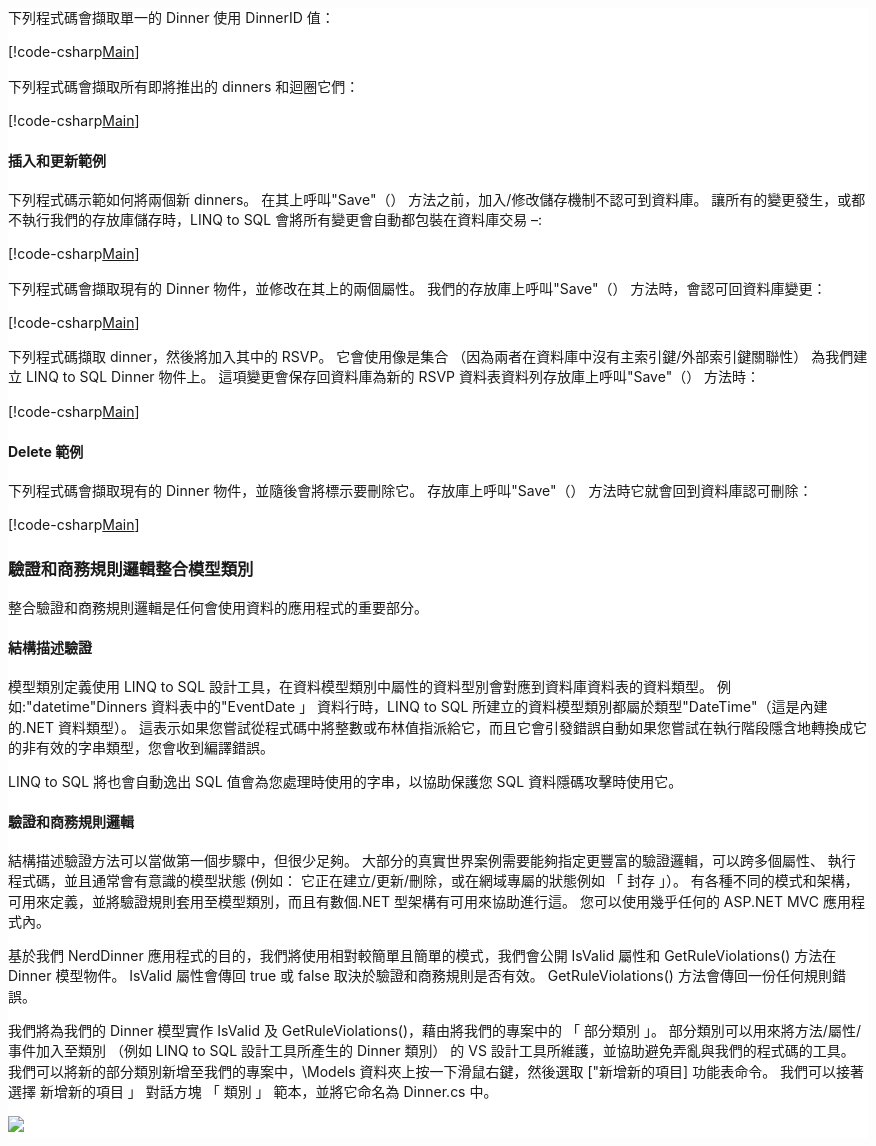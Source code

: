 下列程式碼會擷取單一的 Dinner 使用 DinnerID 值：


[!code-csharp[Main](build-a-model-with-business-rule-validations/samples/sample4.cs)]

下列程式碼會擷取所有即將推出的 dinners 和迴圈它們：

[!code-csharp[Main](build-a-model-with-business-rule-validations/samples/sample5.cs)]

#### <a name="insert-and-update-examples"></a>插入和更新範例

下列程式碼示範如何將兩個新 dinners。 在其上呼叫"Save"（） 方法之前，加入/修改儲存機制不認可到資料庫。 讓所有的變更發生，或都不執行我們的存放庫儲存時，LINQ to SQL 會將所有變更會自動都包裝在資料庫交易 –:

[!code-csharp[Main](build-a-model-with-business-rule-validations/samples/sample6.cs)]

下列程式碼會擷取現有的 Dinner 物件，並修改在其上的兩個屬性。 我們的存放庫上呼叫"Save"（） 方法時，會認可回資料庫變更：

[!code-csharp[Main](build-a-model-with-business-rule-validations/samples/sample7.cs)]

下列程式碼擷取 dinner，然後將加入其中的 RSVP。 它會使用像是集合 （因為兩者在資料庫中沒有主索引鍵/外部索引鍵關聯性） 為我們建立 LINQ to SQL Dinner 物件上。 這項變更會保存回資料庫為新的 RSVP 資料表資料列存放庫上呼叫"Save"（） 方法時：

[!code-csharp[Main](build-a-model-with-business-rule-validations/samples/sample8.cs)]

#### <a name="delete-example"></a>Delete 範例

下列程式碼會擷取現有的 Dinner 物件，並隨後會將標示要刪除它。 存放庫上呼叫"Save"（） 方法時它就會回到資料庫認可刪除：

[!code-csharp[Main](build-a-model-with-business-rule-validations/samples/sample9.cs)]

### <a name="integrating-validation-and-business-rule-logic-with-model-classes"></a>驗證和商務規則邏輯整合模型類別

整合驗證和商務規則邏輯是任何會使用資料的應用程式的重要部分。

#### <a name="schema-validation"></a>結構描述驗證

模型類別定義使用 LINQ to SQL 設計工具，在資料模型類別中屬性的資料型別會對應到資料庫資料表的資料類型。 例如:"datetime"Dinners 資料表中的"EventDate 」 資料行時，LINQ to SQL 所建立的資料模型類別都屬於類型"DateTime"（這是內建的.NET 資料類型）。 這表示如果您嘗試從程式碼中將整數或布林值指派給它，而且它會引發錯誤自動如果您嘗試在執行階段隱含地轉換成它的非有效的字串類型，您會收到編譯錯誤。

LINQ to SQL 將也會自動逸出 SQL 值會為您處理時使用的字串，以協助保護您 SQL 資料隱碼攻擊時使用它。

#### <a name="validation-and-business-rule-logic"></a>驗證和商務規則邏輯

結構描述驗證方法可以當做第一個步驟中，但很少足夠。 大部分的真實世界案例需要能夠指定更豐富的驗證邏輯，可以跨多個屬性、 執行程式碼，並且通常會有意識的模型狀態 (例如： 它正在建立/更新/刪除，或在網域專屬的狀態例如 「 封存 」）。 有各種不同的模式和架構，可用來定義，並將驗證規則套用至模型類別，而且有數個.NET 型架構有可用來協助進行這。 您可以使用幾乎任何的 ASP.NET MVC 應用程式內。

基於我們 NerdDinner 應用程式的目的，我們將使用相對較簡單且簡單的模式，我們會公開 IsValid 屬性和 GetRuleViolations() 方法在 Dinner 模型物件。 IsValid 屬性會傳回 true 或 false 取決於驗證和商務規則是否有效。 GetRuleViolations() 方法會傳回一份任何規則錯誤。

我們將為我們的 Dinner 模型實作 IsValid 及 GetRuleViolations()，藉由將我們的專案中的 「 部分類別 」。 部分類別可以用來將方法/屬性/事件加入至類別 （例如 LINQ to SQL 設計工具所產生的 Dinner 類別） 的 VS 設計工具所維護，並協助避免弄亂與我們的程式碼的工具。 我們可以將新的部分類別新增至我們的專案中，\Models 資料夾上按一下滑鼠右鍵，然後選取 ["新增新的項目] 功能表命令。 我們可以接著選擇 新增新的項目 」 對話方塊 「 類別 」 範本，並將它命名為 Dinner.cs 中。

![](build-a-model-with-business-rule-validations/_static/image11.png)
